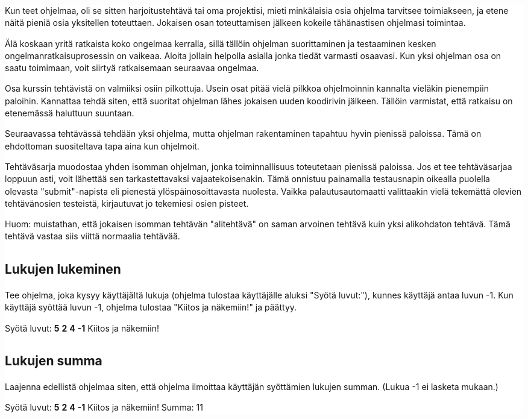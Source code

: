 
<text-box variant='hint' name='Ohjelmien tekeminen pienissä paloissa'>

Kun teet ohjelmaa, oli se sitten harjoitustehtävä tai oma projektisi, mieti minkälaisia osia ohjelma tarvitsee toimiakseen, ja etene näitä pieniä osia yksitellen toteuttaen. Jokaisen osan toteuttamisen jälkeen kokeile tähänastisen ohjelmasi toimintaa.

Älä koskaan yritä ratkaista koko ongelmaa kerralla, sillä tällöin ohjelman suorittaminen ja testaaminen kesken ongelmanratkaisuprosessin on vaikeaa. Aloita jollain helpolla asialla jonka tiedät varmasti osaavasi. Kun yksi ohjelman osa on saatu toimimaan, voit siirtyä ratkaisemaan seuraavaa ongelmaa.

Osa kurssin tehtävistä on valmiiksi osiin pilkottuja. Usein osat pitää vielä pilkkoa ohjelmoinnin kannalta vieläkin pienempiin paloihin. Kannattaa tehdä siten, että suoritat ohjelman lähes jokaisen uuden koodirivin jälkeen. Tällöin varmistat, että ratkaisu on etenemässä haluttuun suuntaan.

</text-box>


<programming-exercise name='Silmukat, lopetus ja muistaminen (5 osaa)' tmcname='osa02-Osa02_19.SilmukatLopetusJaMuistaminen'>

Seuraavassa tehtävässä tehdään yksi ohjelma, mutta ohjelman rakentaminen tapahtuu hyvin pienissä paloissa. Tämä on ehdottoman suositeltava tapa aina kun ohjelmoit.

Tehtäväsarja muodostaa yhden isomman ohjelman, jonka toiminnallisuus toteutetaan pienissä paloissa. Jos et tee tehtäväsarjaa loppuun asti, voit lähettää sen tarkastettavaksi vajaatekoisenakin. Tämä onnistuu painamalla testausnapin oikealla puolella olevasta "submit"-napista eli pienestä ylöspäinosoittavasta nuolesta. Vaikka palautusautomaatti valittaakin vielä tekemättä olevien tehtävänosien testeistä, kirjautuvat jo tekemiesi osien pisteet.

Huom: muistathan, että jokaisen isomman tehtävän "alitehtävä" on saman arvoinen tehtävä kuin yksi alikohdaton tehtävä. Tämä tehtävä vastaa siis viittä normaalia tehtävää.


<h2>Lukujen lukeminen</h2>

Tee ohjelma, joka kysyy käyttäjältä lukuja (ohjelma tulostaa käyttäjälle aluksi "Syötä luvut:"), kunnes käyttäjä antaa luvun -1. Kun käyttäjä syöttää luvun -1, ohjelma tulostaa "Kiitos ja näkemiin!" ja päättyy.

<sample-output>

Syötä luvut:
**5**
**2**
**4**
**-1**
Kiitos ja näkemiin!

</sample-output>


<h2>Lukujen summa</h2>

Laajenna edellistä ohjelmaa siten, että ohjelma ilmoittaa käyttäjän syöttämien lukujen summan. (Lukua -1 ei lasketa mukaan.)

<sample-output>

Syötä luvut:
**5**
**2**
**4**
**-1**
Kiitos ja näkemiin!
Summa: 11
